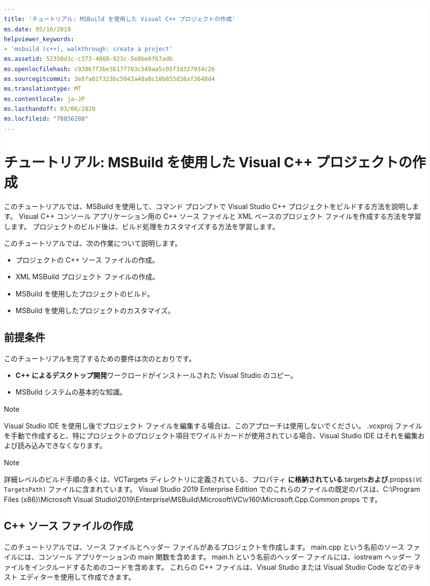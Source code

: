 ```yaml
---
title: 'チュートリアル: MSBuild を使用した Visual C++ プロジェクトの作成'
ms.date: 05/16/2019
helpviewer_keywords:
- 'msbuild (c++), walkthrough: create a project'
ms.assetid: 52350d1c-c373-4868-923c-5e8be6f67adb
ms.openlocfilehash: c93867f3be3b17f703c549aa5c05f3d327934c26
ms.sourcegitcommit: 3e8fa01f323bc5043a48a0c18b855d38af3648d4
ms.translationtype: MT
ms.contentlocale: ja-JP
ms.lasthandoff: 03/06/2020
ms.locfileid: "78856288"
---
```

# <a name="walkthrough-using-msbuild-to-create-a-visual-c-project"></a>チュートリアル: MSBuild を使用した Visual C++ プロジェクトの作成

このチュートリアルでは、MSBuild を使用して、コマンド プロンプトで Visual Studio C++ プロジェクトをビルドする方法を説明します。 Visual C++ コンソール アプリケーション用の C++ ソース ファイルと XML ベースのプロジェクト ファイルを作成する方法を学習します。 プロジェクトのビルド後は、ビルド処理をカスタマイズする方法を学習します。

このチュートリアルでは、次の作業について説明します。

- プロジェクトの C++ ソース ファイルの作成。

- XML MSBuild プロジェクト ファイルの作成。

- MSBuild を使用したプロジェクトのビルド。

- MSBuild を使用したプロジェクトのカスタマイズ。

## <a name="prerequisites"></a>前提条件

このチュートリアルを完了するための要件は次のとおりです。

- **C++ によるデスクトップ開発**ワークロードがインストールされた Visual Studio のコピー。

- MSBuild システムの基本的な知識。

> [!NOTE]
> Visual Studio IDE を使用し後でプロジェクト ファイルを編集する場合は、このアプローチは使用しないでください。 .vcxproj ファイルを手動で作成すると、特にプロジェクトのプロジェクト項目でワイルドカードが使用されている場合、Visual Studio IDE はそれを編集および読み込みできなくなります。

> [!NOTE]
> 詳細レベルのビルド手順の多くは、VCTargets ディレクトリに定義されている、プロパティ **に格納されている**.targets**および**.props`$(VCTargetsPath)` ファイルに含まれています。 Visual Studio 2019 Enterprise Edition でのこれらのファイルの既定のパスは、C:\Program Files (x86)\Microsoft Visual Studio\2019\Enterprise\MSBuild\Microsoft\VC\v160\Microsoft.Cpp.Common.props です。

## <a name="creating-the-c-source-files"></a>C++ ソース ファイルの作成

このチュートリアルでは、ソース ファイルとヘッダー ファイルがあるプロジェクトを作成します。 main.cpp という名前のソース ファイルには、コンソール アプリケーションの main 関数を含めます。 main.h という名前のヘッダー ファイルには、iostream ヘッダー ファイルをインクルードするためのコードを含めます。 これらの C++ ファイルは、Visual Studio または Visual Studio Code などのテキスト エディターを使用して作成できます。
